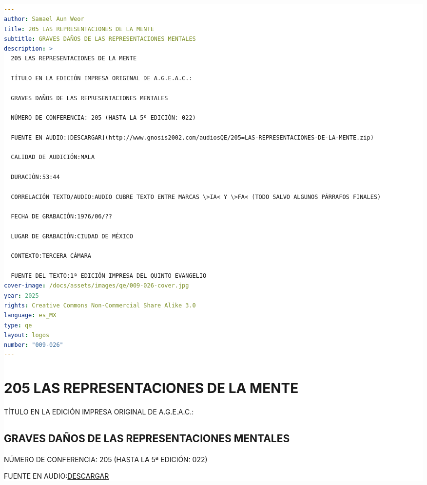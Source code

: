 ```yaml
---
author: Samael Aun Weor
title: 205 LAS REPRESENTACIONES DE LA MENTE
subtitle: GRAVES DAÑOS DE LAS REPRESENTACIONES MENTALES
description: >
  205 LAS REPRESENTACIONES DE LA MENTE

  TÍTULO EN LA EDICIÓN IMPRESA ORIGINAL DE A.G.E.A.C.:

  GRAVES DAÑOS DE LAS REPRESENTACIONES MENTALES

  NÚMERO DE CONFERENCIA: 205 (HASTA LA 5ª EDICIÓN: 022)

  FUENTE EN AUDIO:[DESCARGAR](http://www.gnosis2002.com/audiosQE/205=LAS-REPRESENTACIONES-DE-LA-MENTE.zip)

  CALIDAD DE AUDICIÓN:MALA

  DURACIÓN:53:44

  CORRELACIÓN TEXTO/AUDIO:AUDIO CUBRE TEXTO ENTRE MARCAS \>IA< Y \>FA< (TODO SALVO ALGUNOS PÁRRAFOS FINALES)

  FECHA DE GRABACIÓN:1976/06/??

  LUGAR DE GRABACIÓN:CIUDAD DE MÉXICO

  CONTEXTO:TERCERA CÁMARA

  FUENTE DEL TEXTO:1ª EDICIÓN IMPRESA DEL QUINTO EVANGELIO
cover-image: /docs/assets/images/qe/009-026-cover.jpg
year: 2025
rights: Creative Commons Non-Commercial Share Alike 3.0
language: es_MX
type: qe
layout: logos
number: "009-026"
---
```

# 205 LAS REPRESENTACIONES DE LA MENTE

TÍTULO EN LA EDICIÓN IMPRESA ORIGINAL DE A.G.E.A.C.:

## GRAVES DAÑOS DE LAS REPRESENTACIONES MENTALES

NÚMERO DE CONFERENCIA: 205 (HASTA LA 5ª EDICIÓN: 022)

FUENTE EN AUDIO:[DESCARGAR](http://www.gnosis2002.com/audiosQE/205=LAS-REPRESENTACIONES-DE-LA-MENTE.zip)
